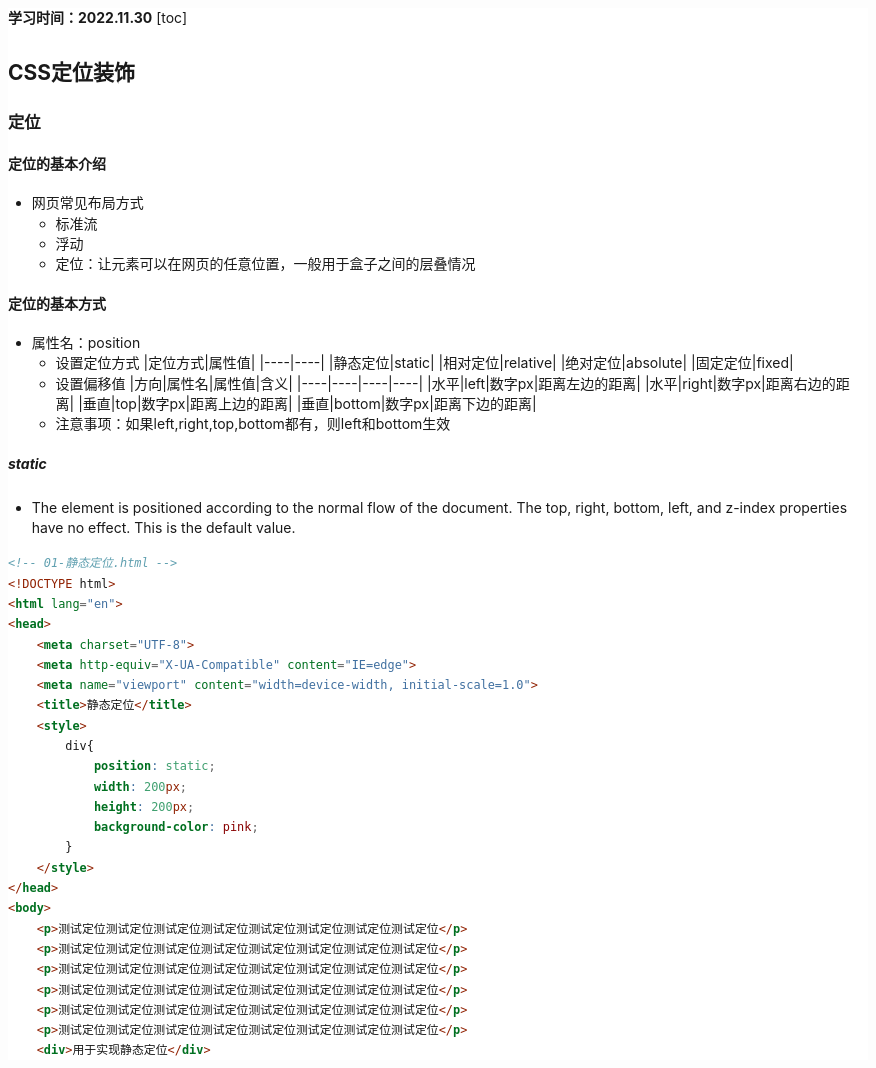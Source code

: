 **学习时间：2022.11.30**
[toc]
## CSS定位装饰
### 定位
#### 定位的基本介绍
* 网页常见布局方式
  + 标准流
  + 浮动
  + 定位：让元素可以在网页的任意位置，一般用于盒子之间的层叠情况
#### 定位的基本方式
* 属性名：position
  + 设置定位方式
    |定位方式|属性值|
    |----|----|
    |静态定位|static|
    |相对定位|relative|
    |绝对定位|absolute|
    |固定定位|fixed|
  + 设置偏移值
    |方向|属性名|属性值|含义|
    |----|----|----|----|
    |水平|left|数字px|距离左边的距离|
    |水平|right|数字px|距离右边的距离|
    |垂直|top|数字px|距离上边的距离|
    |垂直|bottom|数字px|距离下边的距离|
  + 注意事项：如果left,right,top,bottom都有，则left和bottom生效
##### static
* The element is positioned according to the normal flow of the document. The top, right, bottom, left, and z-index properties have no effect. This is the default value.
```html
<!-- 01-静态定位.html -->
<!DOCTYPE html>
<html lang="en">
<head>
    <meta charset="UTF-8">
    <meta http-equiv="X-UA-Compatible" content="IE=edge">
    <meta name="viewport" content="width=device-width, initial-scale=1.0">
    <title>静态定位</title>
    <style>
        div{
            position: static;
            width: 200px;
            height: 200px;
            background-color: pink;
        }
    </style>
</head>
<body>
    <p>测试定位测试定位测试定位测试定位测试定位测试定位测试定位测试定位</p>
    <p>测试定位测试定位测试定位测试定位测试定位测试定位测试定位测试定位</p>
    <p>测试定位测试定位测试定位测试定位测试定位测试定位测试定位测试定位</p>
    <p>测试定位测试定位测试定位测试定位测试定位测试定位测试定位测试定位</p>
    <p>测试定位测试定位测试定位测试定位测试定位测试定位测试定位测试定位</p>
    <p>测试定位测试定位测试定位测试定位测试定位测试定位测试定位测试定位</p>
    <div>用于实现静态定位</div>
```